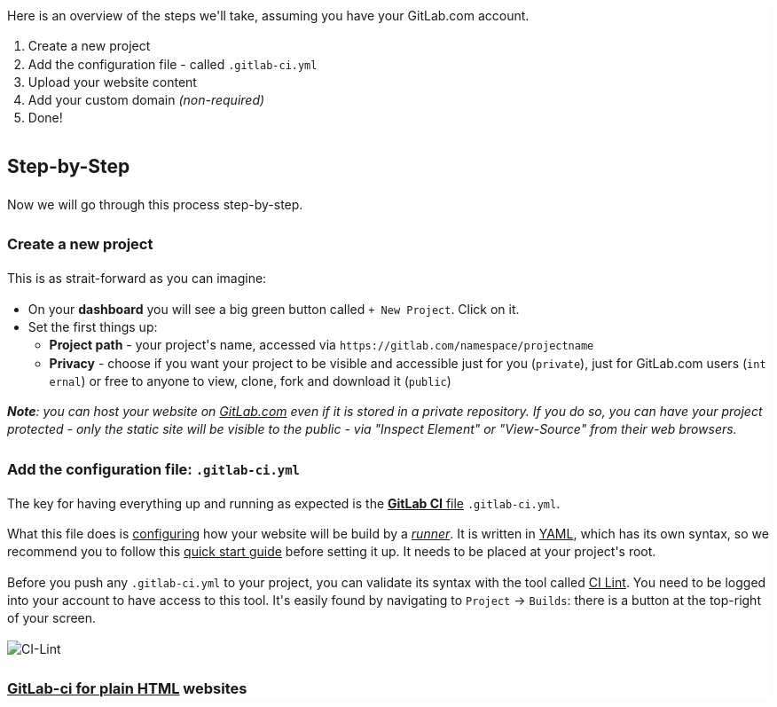 Here is an overview of the steps we'll take, assuming you have your GitLab.com account.

1. Create a new project
1. Add the configuration file - called `.gitlab-ci.yml`
1. Upload your website content
1. Add your custom domain _(non-required)_
1. Done!

<a name="step-by-step"></a>

## Step-by-Step

Now we will go through this process step-by-step.

<a name="creating-new-project"></a>

### Create a new project

This is as strait-forward as you can imagine:

- On your **dashboard** you will see a big green button called `+ New Project`. Click on it.
- Set the first things up:
   - **Project path** - your project's name, accessed via `https://gitlab.com/namespace/projectname`
   - **Privacy** - choose if you want your project to be visible and accessible just for you (`private`), just for GitLab.com users (`internal`) or free to anyone to view, clone, fork and download it (`public`)

_**Note**: you can host your website on [GitLab.com][gitlab-com] even if it is stored in a private repository. 
If you do so, you can have your project protected - only the static site will be visible 
to the public - via "Inspect Element" or "View-Source" from their web browsers._

<a name="add-gitlab-ci"></a>

### Add the configuration file: `.gitlab-ci.yml`

The key for having everything up and running as expected is the [**GitLab CI** file][doc-ciconfig] `.gitlab-ci.yml`.

What this file does is [configuring][ee-yaml-ci] how your website will be build by a _[runner][doc-config-runners]_. 
It is written in [YAML][], which has its own syntax, so we recommend you
 to follow this [quick start guide][] before setting it up. 
It needs to be placed at your project's root. 

Before you push any `.gitlab-ci.yml` to your project, you can 
validate its syntax with the tool called [CI Lint][ci-lint]. 
You need to be logged into your account to have access to this tool. 
It's easily found by navigating to `Project` -> `Builds`: there is a button at the top-right of your screen.

![CI-Lint](https://virtuacreative.gitlab.io/images/misc/CI-Lint.png)

### [GitLab-ci for plain HTML][pages-ci-html] websites


[doc-artifacts]: http://doc.gitlab.com/ee/ci/yaml/README.html#artifacts
[doc-ciconfig]: http://doc.gitlab.com/ee/ci/quick_start/README.html#creating-a-.gitlab-ci.yml-file
[doc-config-runners]: http://doc.gitlab.com/ee/ci/quick_start/README.html#configuring-a-runner
[doc-contents-ciconfig]: http://doc.gitlab.com/ee/pages/README.html#explore-the-contents-of-.gitlab-ci.yml
[doc-groups]: http://doc.gitlab.com/ee/workflow/groups.html
[doc-images]: http://doc.gitlab.com/ee/ci/yaml/README.html#image-and-services
[doc-jobs]: http://doc.gitlab.com/ce/ci/yaml/README.html#jobs
[doc-only]: http://doc.gitlab.com/ee/ci/yaml/README.html#only-and-except
[doc-runners]: http://doc.gitlab.com/ee/ci/runners/README.html#sts=Runners
[doc-script]: http://doc.gitlab.com/ee/ci/yaml/README.html#script
[doc-shared-runners]: http://doc.gitlab.com/ee/ci/quick_start/README.html#shared-runners
[doc-stages]: http://doc.gitlab.com/ce/ci/yaml/README.html#stages
[ee-yaml-ci]: http://doc.gitlab.com/ee/ci/yaml/README.html
[pages]: https://pages.gitlab.io
[pages-ee]: http://doc.gitlab.com/ee/pages/README.html
[pages-work]: http://doc.gitlab.com/ee/pages/README.html#getting-started-with-gitlab-pages
[pages-user]: http://doc.gitlab.com/ee/pages/README.html#user-or-group-pages
[pages-project]: http://doc.gitlab.com/ee/pages/README.html#project-pages
[pages-ci-html]: http://doc.gitlab.com/ee/pages/README.html#how-.gitlab-ci.yml-looks-like-when-the-static-content-is-in-your-repository
[pages-ci-jekyll]: http://doc.gitlab.com/ee/pages/README.html#how-.gitlab-ci.yml-looks-like-when-using-a-static-generator
[pages-custom-domain]: http://doc.gitlab.com/ee/pages/README.html#add-a-custom-domain-to-your-pages-website
[quick start guide]: http://doc.gitlab.com/ee/ci/quick_start/README.html
[about-gitlab-com]: https://about.gitlab.com/
[ci-examples]: https://gitlab.com/groups/pages
[ci-lint]: https://gitlab.com/ci/lint "Try me!"
[cname-issue]: https://gitlab.com/gitlab-org/gitlab-ee/issues/134
[ee-85]: https://gitlab.com/gitlab-org/gitlab-ee/merge_requests/173
[explore]: https://gitlab.com/explore
[get-help]: https://about.gitlab.com/getting-help
[gitlab83]: https://about.gitlab.com/2015/12/22/gitlab-8-3-released
[gitlab-com]: https://about.gitlab.com/gitlab-com/
[html-examples]: https://gitlab.com/groups/html-themes
[jekyll-examples]: https://gitlab.com/groups/jekyll-themes
[jekyll-253-example]: https://gitlab.com/jekyll-themes/carte-noire
[middle-examples]: https://gitlab.com/groups/middleman-themes
[sign-up]: https://gitlab.com/users/signin "Sign Up!"
[themes-templates]: https://gitlab.com/themes-templates
[twitter]: https://twitter.com/gitlab
[Brunch]: http://brunch.io/
[Bundler]: http://bundler.io/
[Coffee Script]: http://coffeescript.org/
[dns-cname]: https://en.wikipedia.org/wiki/CNAME_record
[git]: https://git-scm.com/about
[git-docs-gitignore]: https://git-scm.com/docs/gitignore
[go]: https://golang.org/
[Harp]: http://harpjs.com/
[Hexo]: https://hexo.io/
[Hyde]: http://hyde.github.io/
[Hugo]: https://gohugo.io/
[Jekyll]: https://jekyllrb.com
[Jekyll Documentation]: http://jekyllrb.com/docs/home/
[Lektor]: https://www.getlektor.com/
[lets-encrypt]: https://letsencrypt.org/
[Liquid]: https://github.com/Shopify/liquid/wiki
[Markdown]: http://daringfireball.net/projects/markdown/
[Metalsmith]: http://www.metalsmith.io/
[Middleman]: https://middlemanapp.com/
[Nanoc]: http://nanoc.ws/
[node]: https://nodejs.org/en/
[Pelican]: http://blog.getpelican.com/
[Python]: https://www.python.org/
[Ruby]: https://www.ruby-lang.org/
[Sass]: http://sass-lang.com/
[SSGs]: https://www.staticgen.com/
[StartSSL]: https://startssl.com/
[wiki-static-websites]: https://en.wikipedia.org/wiki/Static_web_page
[YAML]: http://yaml.org/
[Marcia]: https://gitlab.com/u/virtuacreative
[Virtua Creative]: https://virtuacreative.com.br/en/
[h-1-web]: http://pages.gitlab.io/plain-html "The simplest html example"
[h-1-pro]: https://gitlab.com/pages/plain-html
[h-1-ci]: https://gitlab.com/pages/plain-html/blob/master/.gitlab-ci.yml
[h-2-web]: http://html-themes.gitlab.io/genius/ "A beautiful gallery dark theme"
[h-2-pro]: https://gitlab.com/html-themes/genius
[h-2-ci]: https://gitlab.com/html-themes/genius/blob/master/.gitlab-ci.yml
[h-3-web]: http://html-themes.gitlab.io/artcore/ "A featured template with multiple page layouts and fancy animations"
[h-3-pro]: https://gitlab.com/html-themes/artcore
[h-3-ci]: https://gitlab.com/html-themes/artcore/blob/master/.gitlab-ci.yml
[j-2-web]: https://jekyll-themes.gitlab.io/default-bundler/ "The default Jekyll Theme"
[j-2-pro]: https://gitlab.com/jekyll-themes/default-bundler
[j-2-ci]: https://gitlab.com/jekyll-themes/default-bundler/blob/master/.gitlab-ci.yml
[j-3-web]: http://jekyll-themes.gitlab.io/grayscale/ "A single page Jekyll template"
[j-3-pro]: https://gitlab.com/jekyll-themes/grayscale
[j-3-ci]: https://gitlab.com/jekyll-themes/grayscale/blob/master/.gitlab-ci.yml
[hugo-prev]: https://pages.gitlab.io/hugo/
[hugo-proj]: https://gitlab.com/pages/hugo
[hugo-ci]: https://gitlab.com/pages/hugo/blob/master/.gitlab-ci.yml
[middle-prev]: https://middleman-themes.gitlab.io/middleman/
[middle-proj]: https://gitlab.com/middleman-themes/middleman
[middle-ci]: https://gitlab.com/middleman-themes/middleman/blob/master/.gitlab-ci.yml
[hexo-prev]: https://themes-templates.gitlab.io/hexo/
[hexo-proj]: https://gitlab.com/themes-templates/hexo
[hexo-ci]: https://gitlab.com/themes-templates/hexo/blob/master/.gitlab-ci.yml
[brunch-prev]: https://pages.gitlab.io/brunch/
[brunch-proj]: https://gitlab.com/pages/brunch
[brunch-ci]: https://gitlab.com/pages/brunch/blob/master/.gitlab-ci.yml
[harp-prev]: https://pages.gitlab.io/harp/
[harp-proj]: https://gitlab.com/pages/harp
[harp-ci]: https://gitlab.com/pages/harp/blob/master/.gitlab-ci.yml
[metal-prev]: https://pages.gitlab.io/metalsmith/
[metal-proj]: https://gitlab.com/pages/metalsmith
[metal-ci]: https://gitlab.com/pages/metalsmith/blob/master/.gitlab-ci.yml
[lektor-prev]: https://pages.gitlab.io/lektor/
[lektor-proj]: https://gitlab.com/pages/lektor
[lektor-ci]: https://gitlab.com/pages/lektor/blob/master/.gitlab-ci.yml
[hyde-prev]: https://pages.gitlab.io/hyde/
[hyde-proj]: https://gitlab.com/pages/hyde
[hyde-ci]: https://gitlab.com/pages/hyde/blob/master/.gitlab-ci.yml
[nanoc-prev]: https://pages.gitlab.io/nanoc/
[nanoc-proj]: https://gitlab.com/pages/nanoc
[nanoc-ci]: https://gitlab.com/pages/nanoc/blob/master/.gitlab-ci.yml
[pelican-prev]: https://pages.gitlab.io/pelican/
[pelican-proj]: https://gitlab.com/pages/pelican
[pelican-ci]: https://gitlab.com/pages/pelican/blob/master/.gitlab-ci.yml